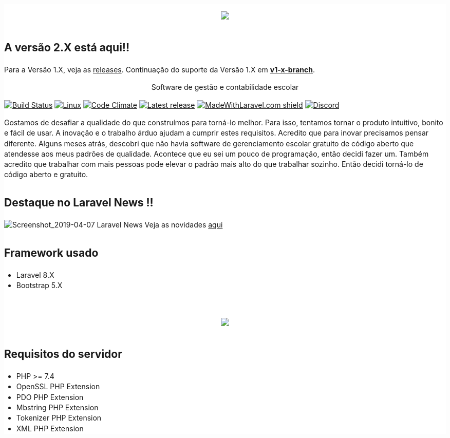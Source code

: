 <h1 align="center"><img src="public/appname.svg" width="500"></h1>

## A versão 2.X está aqui!!
Para a Versão 1.X, veja as [releases](https://github.com/changeweb/Unifiedtransform/releases). Continuação do suporte da Versão 1.X em **[v1-x-branch](https://github.com/changeweb/Unifiedtransform/tree/v1-x-branch)**.

<p align="center">
Software de gestão e contabilidade escolar
</p>

[![Build Status](https://travis-ci.org/changeweb/Unifiedtransform.svg?branch=master)](https://travis-ci.org/changeweb/Unifiedtransform)
[![Linux](https://img.shields.io/travis/changeweb/Unifiedtransform/master.svg?label=linux)](https://travis-ci.org/changeweb/Unifiedtransform)
[![Code Climate](https://codeclimate.com/github/changeweb/Unifiedtransform/badges/gpa.svg)](https://codeclimate.com/github/changeweb/Unifiedtransform)
[![Latest release](https://img.shields.io/github/release/changeweb/Unifiedtransform/all.svg)](https://github.com/changeweb/Unifiedtransform/releases)
[![MadeWithLaravel.com shield](https://madewithlaravel.com/storage/repo-shields/1362-shield.svg)](https://madewithlaravel.com/p/unifiedtransform/shield-link)
[![Discord](https://img.shields.io/discord/917848091107946556)](https://discord.gg/8sz6kpup99)

Gostamos de desafiar a qualidade do que construímos para torná-lo melhor. Para isso, tentamos tornar o produto intuitivo, bonito e fácil de usar. A inovação e o trabalho árduo ajudam a cumprir estes requisitos. Acredito que para inovar precisamos pensar diferente. Alguns meses atrás, descobri que não havia software de gerenciamento escolar gratuito de código aberto que atendesse aos meus padrões de qualidade. Acontece que eu sei um pouco de programação, então decidi fazer um. Também acredito que trabalhar com mais pessoas pode elevar o padrão mais alto do que trabalhar sozinho. Então decidi torná-lo de código aberto e gratuito.

## Destaque no Laravel News !!
![Screenshot_2019-04-07 Laravel News](https://user-images.githubusercontent.com/9896315/55683832-1b3c8c80-5966-11e9-8dfb-ab30a79a98ed.png)
Veja as novidades [aqui](https://laravel-news.com/unified-transform-open-source-school-management-platform)

## Framework usado

- Laravel 8.X
- Bootstrap 5.X

<h1 align="center"><img src="public/docs/imgs/ut/Screenshot 2021-12-07 at 01-39-17 Unifiedtransform.png"></h1>

## Requisitos do servidor

- PHP >= 7.4
- OpenSSL PHP Extension
- PDO PHP Extension
- Mbstring PHP Extension
- Tokenizer PHP Extension
- XML PHP Extension
